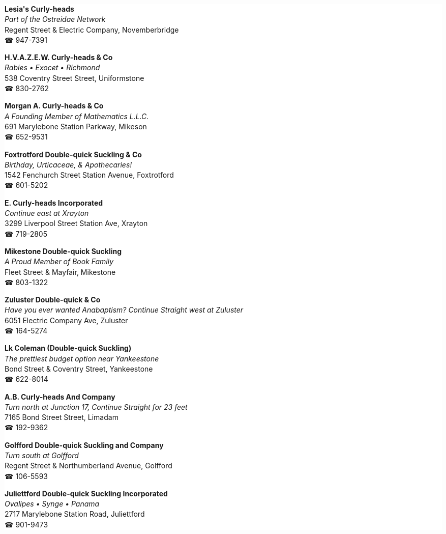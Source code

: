 **Lesia's Curly-heads**  
_Part of the Ostreidae Network_  
Regent Street & Electric Company, Novemberbridge  
☎ 947-7391

**H.V.A.Z.E.W. Curly-heads & Co**  
_Rabies • Exocet • Richmond_  
538 Coventry Street Street, Uniformstone  
☎ 830-2762

**Morgan A. Curly-heads & Co**  
_A Founding Member of Mathematics L.L.C._  
691 Marylebone Station Parkway, Mikeson  
☎ 652-9531

**Foxtrotford Double-quick Suckling & Co**  
_Birthday, Urticaceae, & Apothecaries!_  
1542 Fenchurch Street Station Avenue, Foxtrotford  
☎ 601-5202

**E. Curly-heads Incorporated**  
_Continue east at Xrayton_  
3299 Liverpool Street Station Ave, Xrayton  
☎ 719-2805

**Mikestone Double-quick Suckling**  
_A Proud Member of Book Family_  
Fleet Street & Mayfair, Mikestone  
☎ 803-1322

**Zuluster Double-quick & Co**  
_Have you ever wanted Anabaptism? 
Continue Straight west at Zuluster_  
6051 Electric Company Ave, Zuluster  
☎ 164-5274

**Lk Coleman (Double-quick Suckling)**  
_The prettiest budget option near Yankeestone_  
Bond Street & Coventry Street, Yankeestone  
☎ 622-8014

**A.B. Curly-heads And Company**  
_Turn north at Junction 17, Continue Straight for 23 feet_  
7165 Bond Street Street, Limadam  
☎ 192-9362

**Golfford Double-quick Suckling and Company**  
_Turn south at Golfford_  
Regent Street & Northumberland Avenue, Golfford  
☎ 106-5593

**Juliettford Double-quick Suckling Incorporated**  
_Ovalipes • Synge • Panama_  
2717 Marylebone Station Road, Juliettford  
☎ 901-9473
